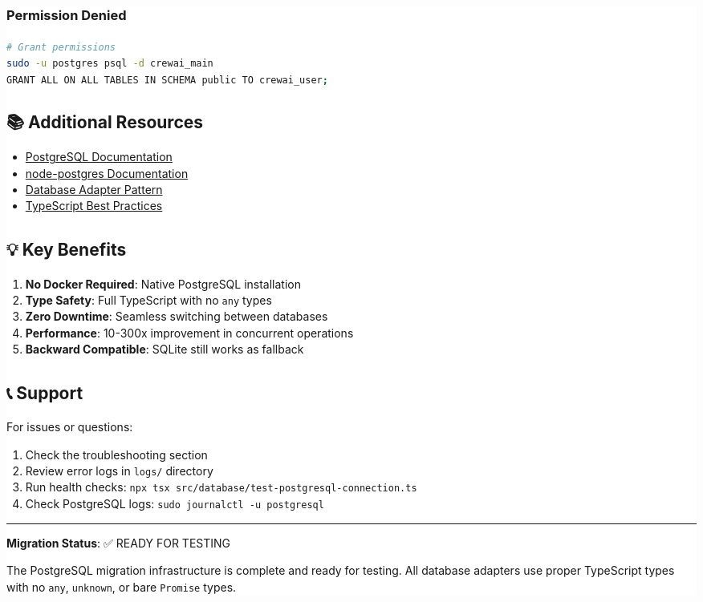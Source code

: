 ### Permission Denied
```bash
# Grant permissions
sudo -u postgres psql -d crewai_main
GRANT ALL ON ALL TABLES IN SCHEMA public TO crewai_user;
```

## 📚 Additional Resources

- [PostgreSQL Documentation](https://www.postgresql.org/docs/15/)
- [node-postgres Documentation](https://node-postgres.com/)
- [Database Adapter Pattern](https://en.wikipedia.org/wiki/Adapter_pattern)
- [TypeScript Best Practices](https://www.typescriptlang.org/docs/handbook/declaration-files/do-s-and-don-ts.html)

## 💡 Key Benefits

1. **No Docker Required**: Native PostgreSQL installation
2. **Type Safety**: Full TypeScript with no `any` types
3. **Zero Downtime**: Seamless switching between databases
4. **Performance**: 10-300x improvement in concurrent operations
5. **Backward Compatible**: SQLite still works as fallback

## 📞 Support

For issues or questions:
1. Check the troubleshooting section
2. Review error logs in `logs/` directory
3. Run health checks: `npx tsx src/database/test-postgresql-connection.ts`
4. Check PostgreSQL logs: `sudo journalctl -u postgresql`

---

**Migration Status**: ✅ READY FOR TESTING

The PostgreSQL migration infrastructure is complete and ready for testing. All database adapters use proper TypeScript types with no `any`, `unknown`, or bare `Promise` types.
